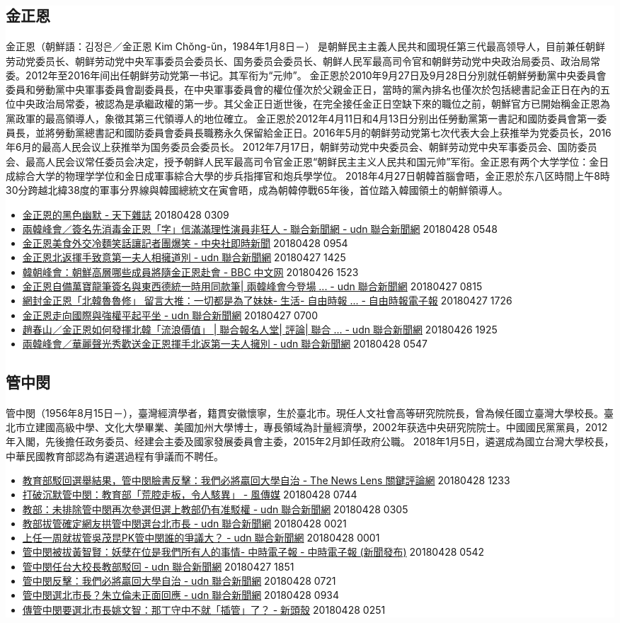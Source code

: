 ## 金正恩

金正恩（朝鮮語：김정은／金正恩 Kim Chŏng-ŭn，1984年1月8日－） 是朝鮮民主主義人民共和國現任第三代最高领导人，目前兼任朝鲜劳动党委员长、朝鲜劳动党中央军事委员会委员长、国务委员会委员长、朝鲜人民军最高司令官和朝鲜劳动党中央政治局委员、政治局常委。2012年至2016年间出任朝鲜劳动党第一书记。其军衔为“元帅”。
金正恩於2010年9月27日及9月28日分別就任朝鮮勞動黨中央委員會委員和勞動黨中央軍事委員會副委員長，在中央軍事委員會的權位僅次於父親金正日，當時的黨內排名也僅次於包括總書記金正日在內的五位中央政治局常委，被認為是承繼政權的第一步。其父金正日逝世後，在完全接任金正日空缺下來的職位之前，朝鮮官方已開始稱金正恩為黨政軍的最高領導人，象徵其第三代領導人的地位確立。
金正恩於2012年4月11日和4月13日分别出任勞動黨第一書記和國防委員會第一委員長，並將勞動黨總書記和國防委員會委員長職務永久保留給金正日。2016年5月的朝鲜劳动党第七次代表大会上获推举为党委员长，2016年6月的最高人民会议上获推举为国务委员会委员长。
2012年7月17日，朝鲜劳动党中央委员会、朝鲜劳动党中央军事委员会、国防委员会、最高人民会议常任委员会决定，授予朝鲜人民军最高司令官金正恩“朝鲜民主主义人民共和国元帅”军衔。金正恩有两个大学学位：金日成綜合大学的物理学学位和金日成軍事綜合大學的步兵指揮官和炮兵學学位。
2018年4月27日朝韓首腦會晤，金正恩於东八区時間上午8時30分跨越北緯38度的軍事分界線與韓國總統文在寅會晤，成為朝韓停戰65年後，首位踏入韓國領土的朝鮮領導人。
- [金正恩的黑色幽默 - 天下雜誌](https://www.cw.com.tw/article/article.action?id=5089594 "金正恩的黑色幽默 - 天下雜誌") 20180428 0309
- [兩韓峰會／簽名先消毒金正恩「字」信滿滿理性演員非狂人 - 聯合新聞網 - udn 聯合新聞網](https://udn.com/news/story/12051/3112620 "兩韓峰會／簽名先消毒金正恩「字」信滿滿理性演員非狂人 - 聯合新聞網 - udn 聯合新聞網") 20180428 0548
- [金正恩美食外交冷麵笑話讓記者團爆笑 - 中央社即時新聞](http://www.cna.com.tw/news/firstnews/201804280151-1.aspx "金正恩美食外交冷麵笑話讓記者團爆笑 - 中央社即時新聞") 20180428 0954
- [金正恩北返揮手致意第一夫人相擁道別 - udn 聯合新聞網](https://udn.com/news/story/11737/3111917 "金正恩北返揮手致意第一夫人相擁道別 - udn 聯合新聞網") 20180427 1425
- [韓朝峰會：朝鮮高層哪些成員將隨金正恩赴會 - BBC 中文网](http://www.bbc.com/zhongwen/trad/world-43912307 "韓朝峰會：朝鮮高層哪些成員將隨金正恩赴會 - BBC 中文网") 20180426 1523
- [金正恩自備萬寶龍筆簽名與東西德統一時用同款筆| 兩韓峰會今登場 ... - udn 聯合新聞網](https://udn.com/news/story/11737/3111184 "金正恩自備萬寶龍筆簽名與東西德統一時用同款筆| 兩韓峰會今登場 ... - udn 聯合新聞網") 20180427 0815
- [網封金正恩「北韓魯魯修」 留言大推：一切都是為了妹妹- 生活- 自由時報 ... - 自由時報電子報](http://news.ltn.com.tw/news/life/breakingnews/2409136 "網封金正恩「北韓魯魯修」 留言大推：一切都是為了妹妹- 生活- 自由時報 ... - 自由時報電子報") 20180427 1726
- [金正恩走向國際與強權平起平坐 - udn 聯合新聞網](https://udn.com/news/story/11737/3110834 "金正恩走向國際與強權平起平坐 - udn 聯合新聞網") 20180427 0700
- [趙春山／金正恩如何發揮北韓「流浪價值」 | 聯合報名人堂| 評論| 聯合 ... - udn 聯合新聞網](https://udn.com/news/story/11321/3110036 "趙春山／金正恩如何發揮北韓「流浪價值」 | 聯合報名人堂| 評論| 聯合 ... - udn 聯合新聞網") 20180426 1925
- [兩韓峰會／華麗聲光秀歡送金正恩揮手北返第一夫人擁別 - udn 聯合新聞網](https://udn.com/news/story/12051/3112618 "兩韓峰會／華麗聲光秀歡送金正恩揮手北返第一夫人擁別 - udn 聯合新聞網") 20180428 0547

## 管中閔

管中閔（1956年8月15日－），臺灣經濟學者，籍貫安徽懷寧，生於臺北市。現任人文社會高等研究院院長，曾為候任國立臺灣大學校長。臺北市立建國高級中學、文化大學畢業、美國加州大學博士，專長領域為計量經濟學，2002年获选中央研究院院士。中國國民黨黨員，2012年入閣，先後擔任政务委员、经建会主委及國家發展委員會主委，2015年2月卸任政府公職。
2018年1月5日，遴選成為國立台灣大學校長，中華民國教育部認為有遴選過程有爭議而不聘任。
- [教育部駁回選舉結果，管中閔臉書反擊：我們必將贏回大學自治 - The News Lens 關鍵評論網](https://www.thenewslens.com/article/94541 "教育部駁回選舉結果，管中閔臉書反擊：我們必將贏回大學自治 - The News Lens 關鍵評論網") 20180428 1233
- [打破沉默管中閔：教育部「荒腔走板，令人駭異」 - 風傳媒](http://www.storm.mg/article/431042 "打破沉默管中閔：教育部「荒腔走板，令人駭異」 - 風傳媒") 20180428 0744
- [教部：未排除管中閔再次參選但選上教部仍有准駁權 - udn 聯合新聞網](https://udn.com/news/story/7266/3112423 "教部：未排除管中閔再次參選但選上教部仍有准駁權 - udn 聯合新聞網") 20180428 0305
- [教部拔管確定網友拱管中閔選台北市長 - udn 聯合新聞網](https://udn.com/news/story/7266/3112282 "教部拔管確定網友拱管中閔選台北市長 - udn 聯合新聞網") 20180428 0021
- [上任一周就拔管吳茂昆PK管中閔誰的爭議大？ - udn 聯合新聞網](https://www.udn.com/news/story/12012/3112139 "上任一周就拔管吳茂昆PK管中閔誰的爭議大？ - udn 聯合新聞網") 20180428 0001
- [管中閔被拔黃智賢：妖孽在位是我們所有人的事情- 中時電子報 - 中時電子報 (新聞發布)](http://www.chinatimes.com/realtimenews/20180428001597-260407 "管中閔被拔黃智賢：妖孽在位是我們所有人的事情- 中時電子報 - 中時電子報 (新聞發布)") 20180428 0542
- [管中閔任台大校長教部駁回 - udn 聯合新聞網](https://udn.com/news/story/11744/3112049 "管中閔任台大校長教部駁回 - udn 聯合新聞網") 20180427 1851
- [管中閔反擊：我們必將贏回大學自治 - udn 聯合新聞網](https://udn.com/news/story/7266/3112792?from=udn-ch1_breaknews-1-cate9-news "管中閔反擊：我們必將贏回大學自治 - udn 聯合新聞網") 20180428 0721
- [管中閔選北市長？朱立倫未正面回應 - udn 聯合新聞網](https://udn.com/news/story/12054/3112961 "管中閔選北市長？朱立倫未正面回應 - udn 聯合新聞網") 20180428 0934
- [傳管中閔要選北市長姚文智：那丁守中不就「插管」了？ - 新頭殼](https://newtalk.tw/news/view/2018-04-28/122512 "傳管中閔要選北市長姚文智：那丁守中不就「插管」了？ - 新頭殼") 20180428 0251
